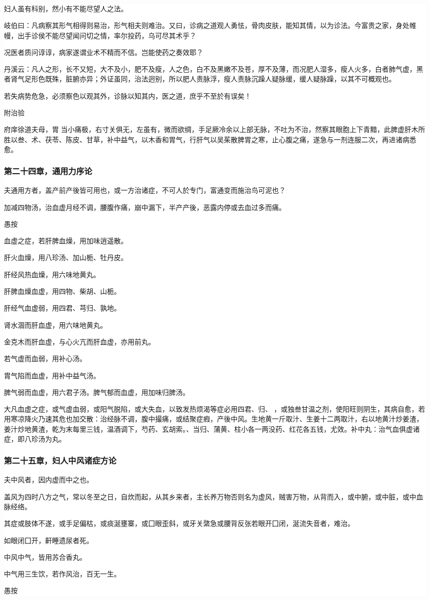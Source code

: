 妇人虽有科别，然小有不能尽望人之法。  

岐伯曰：凡病察其形气相得则易治，形气相夫则难治。又曰，诊病之道观人勇怯，骨肉皮肤，能知其情，以为诊法。今富贵之家，身处帷幔，出手诊侯不能尽望闻问切之情，率尔投药，乌可尽其术乎？  

况医者质问谆谆，病家遂谓业术不精而不信。岂能使药之奏效耶？  

丹溪云：凡人之形，长不又短，大不及小，肥不及瘦，人之色，白不及黑嫩不及苍，厚不及薄，而况肥人湿多，瘦人火多，白者肺气虚，黑者肾气足形色既殊，脏腑亦异；外证虽同，治法迥别，所以肥人责脉浮，瘦人责脉沉躁人疑脉缓，缓人疑脉躁，以其不可概观也。  

若失病势危急，必须察色以观其外，诊脉以知其内，医之道，庶乎不至於有误矣！  

附治验  

府庠徐道夫母，胃  当小痛极，右寸关俱无，左虽有，微而欲绸，手足厥冷余以上部无脉，不吐为不治，然察其眼胞上下青黯，此脾虚肝木所胜以叁、术、茯苓、陈皮、甘草，补中益气，以木香和胃气，行肝气以吴茱散脾胃之寒，止心腹之痛，遂急与一剂连服二次，再进诸病悉愈。  

### 第二十四章，通用力序论  

夫通用方者，盖产前产後皆可用也，或一方治诸症，不可人於专门，富通变而施治鸟可泥也？  

加减四物汤，治血虚月经不调，腰腹作痛，崩中漏下，半产产後，恶露内停或去血过多而痛。  

愚按  

血虚之症，若肝脾血燥，用加味逍遥散。  

肝火血燥，用八珍汤、加山栀、牡丹皮。  

肝经风热血燥，用六味地黄丸。  

肝脾血燥血虚，用四物、柴胡、山栀。  

肝经气血虚弱，用四君、芎归、孰地。  

肾水涸而肝血虚，用六味地黄丸。  

金克木而肝血虚，与心火亢而肝血虚，亦用前丸。  

若气虚而血弱，用补心汤。  

胄气陷而血虚，用补中益气汤。  

脾气弱而血虚，用六君子汤。脾气郁而血虚，用加味归脾汤。  

大凡血虚之症，或气虚血弱，或阳气脱陷，或大失血，以致发热烦渴等症必用四君、归、  ，或独叁甘温之剂，使阳旺则阴生，其病自愈，若用寒凉降火乃速其危也加交散：治经脉不调，腹中撮痛，或结聚症瘕，产後中风。生地黄一斤取汁、生姜十二两取汁，右以地黄汁炒姜渣，姜汁炒地黄渣，乾为末每里三钱，温酒调下，芍药、玄胡索。、当归、蒲黄、柱小各一两没药、红花各五钱，尤效。补中丸：治气血俱虚诸症，即八珍汤为丸。  

### 第二十五章，妇人中风诸症方论  

夫中风者，因内虚而中之也。  

盖风为四时八方之气，常以冬至之日，自炊而起，从其乡来者，主长养万物否则名为虚风，贼害万物，从背而入，或中腑，或中脏，或中血脉经络。  

其症或肢体不遂，或手足偏枯，或痰涎壅寨，或囗眼歪斜，或牙关綮急或腰背反张若眼开囗闭，涎流失音者，难治。  

如眼闭囗开，鼾睡遗尿者死。  

中风中气，皆用苏合香丸。  

中气用三生饮，若作风治，百无一生。  

愚按  
